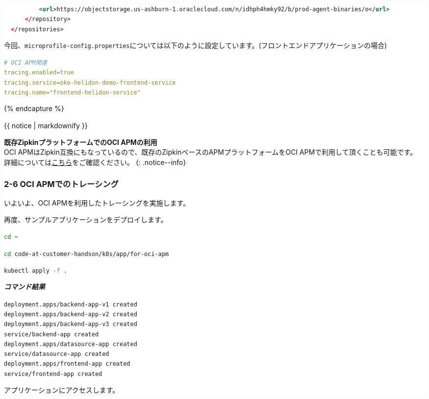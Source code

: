   ```xml
            <url>https://objectstorage.us-ashburn-1.oraclecloud.com/n/idhph4hmky92/b/prod-agent-binaries/o</url>
        </repository>
    </repositories>
  ```

  今回、`microprofile-config.properties`については以下のように設定しています。(フロントエンドアプリケーションの場合)

  ```yaml
  # OCI APM関連
  tracing.enabled=true
  tracing.service=oke-helidon-demo-frontend-service
  tracing.name="frontend-helidon-service"
  ```
  {% endcapture %}
<div class="notice--info">
  {{ notice | markdownify }}
</div>

**既存ZipkinプラットフォームでのOCI APMの利用**  
OCI APMはZipkin互換にもなっているので、既存のZipkinベースのAPMプラットフォームをOCI APMで利用して頂くことも可能です。  
詳細については[こちら](https://docs.oracle.com/ja-jp/iaas/application-performance-monitoring/doc/configure-open-source-tracing-systems.html)をご確認ください。
{: .notice--info}

### 2-6 OCI APMでのトレーシング

いよいよ、OCI APMを利用したトレーシングを実施します。  

再度、サンプルアプリケーションをデプロイします。  

```sh
cd ~
```

```sh
cd code-at-customer-handson/k8s/app/for-oci-apm
```

```sh
kubectl apply -f . 
```

***コマンド結果***

```sh
deployment.apps/backend-app-v1 created
deployment.apps/backend-app-v2 created
deployment.apps/backend-app-v3 created
service/backend-app created
deployment.apps/datasource-app created
service/datasource-app created
deployment.apps/frontend-app created
service/frontend-app created
```

アプリケーションにアクセスします。  
